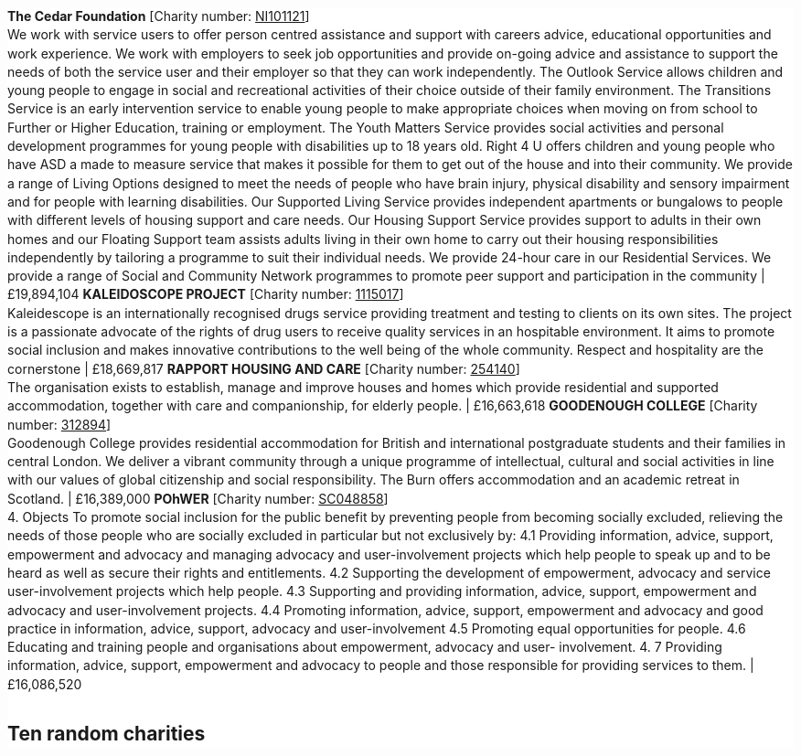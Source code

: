 <strong>The Cedar Foundation</strong> [Charity number: [NI101121](https://findthatcharity.uk/orgid/GB-NIC-101121)]<br>We work with service users to offer person centred assistance and support with careers advice, educational opportunities and work experience. We work with employers to seek job opportunities and provide on-going advice and assistance to support the needs of both the service user and their employer so that they can work independently. The Outlook Service allows children and young people to engage in social and recreational activities of their choice outside of their family environment. The Transitions Service is an early intervention service to enable young people to make appropriate choices when moving on from school to Further or Higher Education, training or employment. The Youth Matters Service provides social activities and personal development programmes for young people with disabilities up to 18 years old. Right 4 U offers children and young people who have ASD a made to measure service that makes it possible for them to get out of the house and into their community. We provide a range of Living Options designed to meet the needs of people who have brain injury, physical disability and sensory impairment and for people with learning disabilities. Our Supported Living Service provides independent apartments or bungalows to people with different levels of housing support and care needs. Our Housing Support Service provides support to adults in their own homes and our Floating Support team assists adults living in their own home to carry out their housing responsibilities independently by tailoring a programme to suit their individual needs. We provide 24-hour care in our Residential Services. We provide a range of Social and Community Network programmes to promote peer support and participation in the community | £19,894,104
<strong>KALEIDOSCOPE PROJECT</strong> [Charity number: [1115017](https://findthatcharity.uk/orgid/GB-CHC-1115017)]<br>Kaleidescope is an internationally recognised drugs service providing treatment and testing to clients on its own sites. The project is a passionate advocate of the rights of drug users to receive quality services in an hospitable environment. It aims to promote social inclusion and makes innovative contributions to the well being of the whole community. Respect and hospitality are the cornerstone | £18,669,817
<strong>RAPPORT HOUSING AND CARE</strong> [Charity number: [254140](https://findthatcharity.uk/orgid/GB-CHC-254140)]<br>The organisation exists to establish, manage and improve houses and homes which provide residential and supported accommodation, together with care and companionship, for elderly people. | £16,663,618
<strong>GOODENOUGH COLLEGE</strong> [Charity number: [312894](https://findthatcharity.uk/orgid/GB-CHC-312894)]<br>Goodenough College provides residential accommodation for British and international postgraduate students and their families in central London. We deliver a vibrant community through a unique programme of intellectual, cultural and social activities in line with our values of global citizenship and social responsibility. The Burn offers accommodation and an academic retreat in Scotland. | £16,389,000
<strong>POhWER</strong> [Charity number: [SC048858](https://findthatcharity.uk/orgid/GB-SC-SC048858)]<br>4. Objects To promote social inclusion for the public benefit by preventing people from becoming socially excluded, relieving the needs of those people who are socially excluded in particular but not exclusively by: 4.1 Providing information, advice, support, empowerment and advocacy and managing advocacy and user-involvement projects which help people to speak up and to be heard as well as secure their rights and entitlements. 4.2 Supporting the development of empowerment, advocacy and service user-involvement projects which help people. 4.3 Supporting and providing information, advice, support, empowerment and advocacy and user-involvement projects. 4.4 Promoting information, advice, support, empowerment and advocacy and good practice in information, advice, support, advocacy and user-involvement 4.5 Promoting equal opportunities for people. 4.6 Educating and training people and organisations about empowerment, advocacy and user- involvement. 4. 7 Providing information, advice, support, empowerment and advocacy to people and those responsible for providing services to them.   | £16,086,520


## Ten random charities
